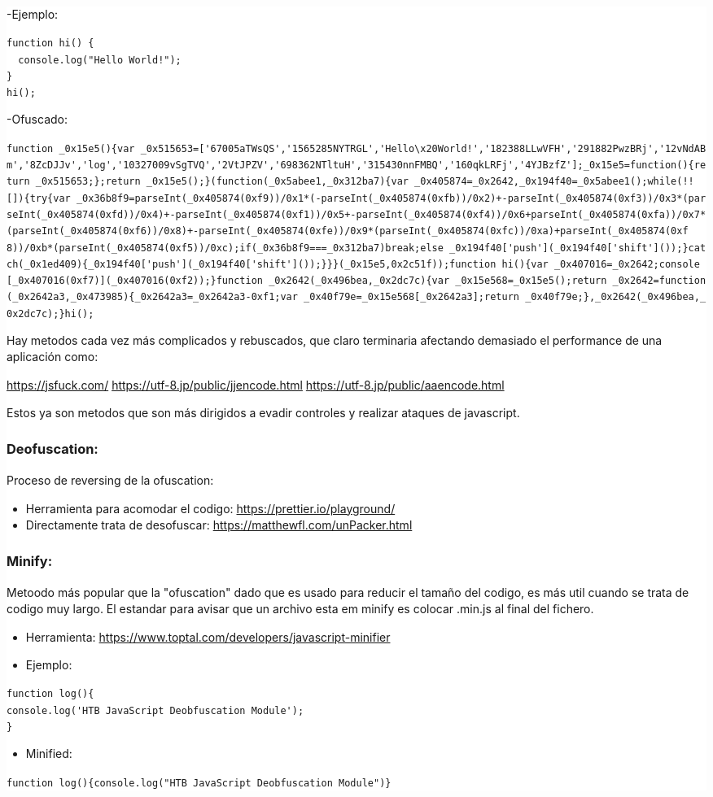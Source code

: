 -Ejemplo: 
```
function hi() {
  console.log("Hello World!");
}
hi();
```
-Ofuscado: 
```
function _0x15e5(){var _0x515653=['67005aTWsQS','1565285NYTRGL','Hello\x20World!','182388LLwVFH','291882PwzBRj','12vNdABm','8ZcDJJv','log','10327009vSgTVQ','2VtJPZV','698362NTltuH','315430nnFMBQ','160qkLRFj','4YJBzfZ'];_0x15e5=function(){return _0x515653;};return _0x15e5();}(function(_0x5abee1,_0x312ba7){var _0x405874=_0x2642,_0x194f40=_0x5abee1();while(!![]){try{var _0x36b8f9=parseInt(_0x405874(0xf9))/0x1*(-parseInt(_0x405874(0xfb))/0x2)+-parseInt(_0x405874(0xf3))/0x3*(parseInt(_0x405874(0xfd))/0x4)+-parseInt(_0x405874(0xf1))/0x5+-parseInt(_0x405874(0xf4))/0x6+parseInt(_0x405874(0xfa))/0x7*(parseInt(_0x405874(0xf6))/0x8)+-parseInt(_0x405874(0xfe))/0x9*(parseInt(_0x405874(0xfc))/0xa)+parseInt(_0x405874(0xf8))/0xb*(parseInt(_0x405874(0xf5))/0xc);if(_0x36b8f9===_0x312ba7)break;else _0x194f40['push'](_0x194f40['shift']());}catch(_0x1ed409){_0x194f40['push'](_0x194f40['shift']());}}}(_0x15e5,0x2c51f));function hi(){var _0x407016=_0x2642;console[_0x407016(0xf7)](_0x407016(0xf2));}function _0x2642(_0x496bea,_0x2dc7c){var _0x15e568=_0x15e5();return _0x2642=function(_0x2642a3,_0x473985){_0x2642a3=_0x2642a3-0xf1;var _0x40f79e=_0x15e568[_0x2642a3];return _0x40f79e;},_0x2642(_0x496bea,_0x2dc7c);}hi();
```

Hay metodos cada vez más complicados y rebuscados, que claro terminaria afectando demasiado el performance de una aplicación como:

https://jsfuck.com/
https://utf-8.jp/public/jjencode.html
https://utf-8.jp/public/aaencode.html

Estos ya son metodos que son más dirigidos a evadir controles y realizar ataques de javascript.

### Deofuscation:
Proceso de reversing de la ofuscation:

* Herramienta para acomodar el codigo: https://prettier.io/playground/
* Directamente trata de desofuscar: https://matthewfl.com/unPacker.html

### Minify:
Metoodo más popular que la "ofuscation" dado que es usado para reducir el tamaño del codigo, es más util cuando se trata de codigo muy largo.
El estandar para avisar que un archivo esta em minify es colocar .min.js al final del fichero.

* Herramienta: https://www.toptal.com/developers/javascript-minifier

- Ejemplo:
```
function log(){
console.log('HTB JavaScript Deobfuscation Module');
}
```
- Minified:
```
function log(){console.log("HTB JavaScript Deobfuscation Module")}
```
